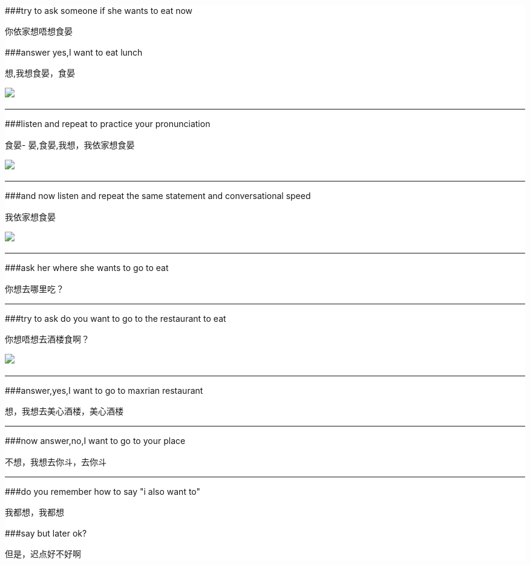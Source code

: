 ###try to ask someone if she wants to eat now

你依家想唔想食晏

###answer yes,I want to eat lunch

想,我想食晏，食晏

![](008images/14.gif)

---

###listen and repeat to practice your pronunciation

食晏- 晏,食晏,我想，我依家想食晏

![](008images/07.jpg)

---

###and now listen and repeat the same statement and conversational speed

我依家想食晏

![](008images/14.gif)

---

###ask her where she wants to go to eat

你想去哪里吃？

---

###try to ask do you want to go to the restaurant to eat

你想唔想去酒楼食啊？

![](008images/09.jpg)

---

###answer,yes,I want to go to maxrian restaurant

想，我想去美心酒楼，美心酒楼

---

###now answer,no,I want to go to your place

不想，我想去你斗，去你斗

---

###do you remember how to say "i also want to"

我都想，我都想

###say but later ok?

但是，迟点好不好啊
